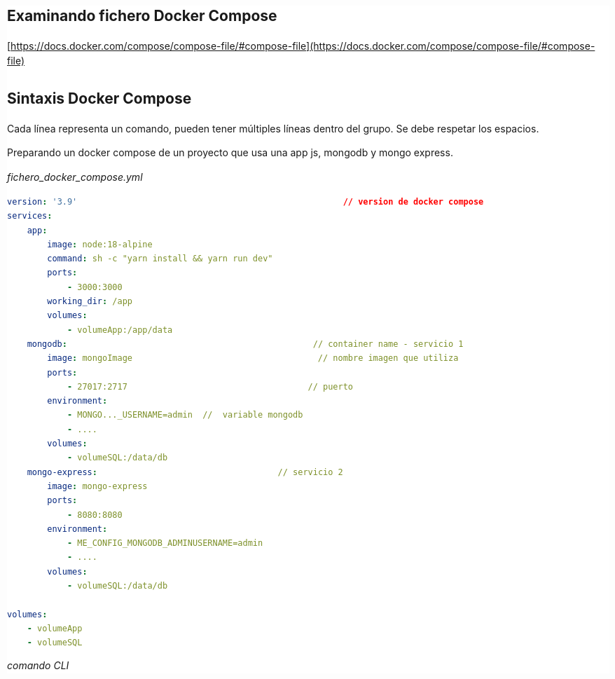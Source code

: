 
## Examinando fichero Docker Compose

[https://docs.docker.com/compose/compose-file/#compose-file](https://docs.docker.com/compose/compose-file/#compose-file)



## Sintaxis Docker Compose

Cada línea representa un comando, pueden tener múltiples líneas dentro del grupo.
Se debe respetar los espacios.

Preparando un docker compose de un proyecto que usa una app js, mongodb y mongo express.

*fichero_docker_compose.yml*

```yaml
version: '3.9'                                                     // version de docker compose
services:
    app:
        image: node:18-alpine
        command: sh -c "yarn install && yarn run dev"
        ports:
            - 3000:3000
        working_dir: /app
        volumes:
            - volumeApp:/app/data
    mongodb:                                                 // container name - servicio 1
        image: mongoImage                                     // nombre imagen que utiliza
        ports:
            - 27017:2717                                    // puerto
        environment:
            - MONGO..._USERNAME=admin  //  variable mongodb
            - ....
        volumes:
            - volumeSQL:/data/db
    mongo-express:                                    // servicio 2
        image: mongo-express
        ports:
            - 8080:8080
        environment:
            - ME_CONFIG_MONGODB_ADMINUSERNAME=admin
            - ....
        volumes:
            - volumeSQL:/data/db
            
volumes:
    - volumeApp
    - volumeSQL
```

*comando CLI*
